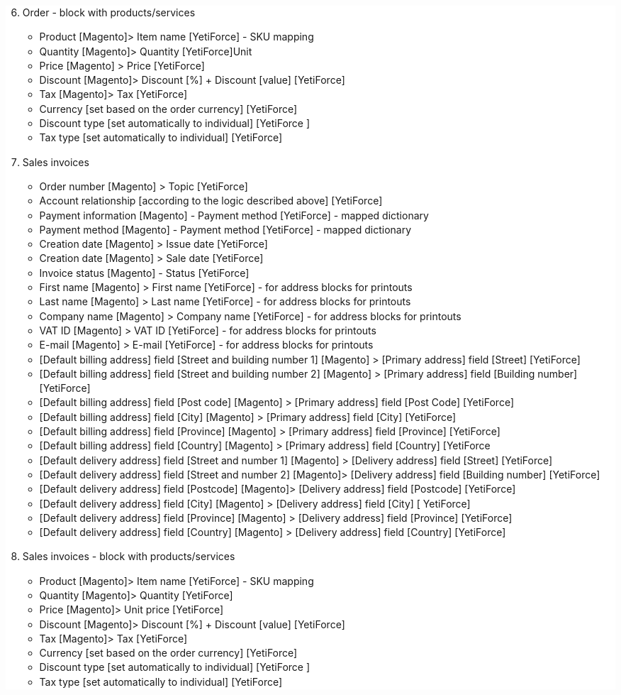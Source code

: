 6. Order - block with products/services

   - Product [Magento]> Item name [YetiForce] - SKU mapping
   - Quantity [Magento]> Quantity [YetiForce]Unit
   - Price [Magento] > Price [YetiForce]
   - Discount \[Magento]> Discount [%] + Discount [value\] \[YetiForce\]
   - Tax [Magento]> Tax [YetiForce]
   - Currency \[set based on the order currency\] \[YetiForce\]
   - Discount type \[set automatically to individual\] \[YetiForce \]
   - Tax type \[set automatically to individual\] \[YetiForce\]

7. Sales invoices

   - Order number [Magento] > Topic [YetiForce]
   - Account relationship \[according to the logic described above\] \[YetiForce\]
   - Payment information [Magento] - Payment method [YetiForce] - mapped dictionary
   - Payment method [Magento] - Payment method [YetiForce] - mapped dictionary
   - Creation date [Magento] > Issue date [YetiForce]
   - Creation date [Magento] > Sale date [YetiForce]
   - Invoice status [Magento] - Status [YetiForce]
   - First name [Magento] > First name [YetiForce] - for address blocks for printouts
   - Last name [Magento] > Last name [YetiForce] - for address blocks for printouts
   - Company name [Magento] > Company name [YetiForce] - for address blocks for printouts
   - VAT ID [Magento] > VAT ID [YetiForce] - for address blocks for printouts
   - E-mail [Magento] > E-mail [YetiForce] - for address blocks for printouts
   - \[Default billing address] field [Street and building number 1\] \[Magento\] > \[Primary address] field [Street\] \[YetiForce\]
   - \[Default billing address] field [Street and building number 2\] \[Magento\] > \[Primary address] field [Building number\] \[YetiForce\]
   - \[Default billing address] field [Post code\] \[Magento\] > \[Primary address] field [Post Code\] \[YetiForce\]
   - \[Default billing address] field [City\] \[Magento\] > \[Primary address] field [City\] \[YetiForce\]
   - \[Default billing address] field [Province\] \[Magento\] > \[Primary address] field [Province\] \[YetiForce\]
   - \[Default billing address] field [Country\] \[Magento\] > [Primary address] field [Country] [YetiForce
   - \[Default delivery address] field [Street and number 1\] \[Magento\] > \[Delivery address] field [Street\] \[YetiForce\]
   - \[Default delivery address] field [Street and number 2\] \[Magento\]> \[Delivery address] field [Building number\] \[YetiForce\]
   - \[Default delivery address] field [Postcode\] \[Magento\]> \[Delivery address] field [Postcode\] \[YetiForce\]
   - \[Default delivery address] field [City\] \[Magento\] > \[Delivery address] field [City\] \[ YetiForce\]
   - \[Default delivery address] field [Province\] \[Magento\] > \[Delivery address] field [Province\] \[YetiForce\]
   - \[Default delivery address] field [Country\] \[Magento\] > \[Delivery address] field [Country\] \[YetiForce\]

8. Sales invoices - block with products/services
   - Product [Magento]> Item name [YetiForce] - SKU mapping
   - Quantity [Magento]> Quantity [YetiForce]
   - Price [Magento]> Unit price [YetiForce]
   - Discount \[Magento]> Discount [%] + Discount [value\] \[YetiForce\]
   - Tax [Magento]> Tax [YetiForce]
   - Currency \[set based on the order currency\] \[YetiForce\]
   - Discount type \[set automatically to individual\] \[YetiForce \]
   - Tax type \[set automatically to individual\] \[YetiForce\]
